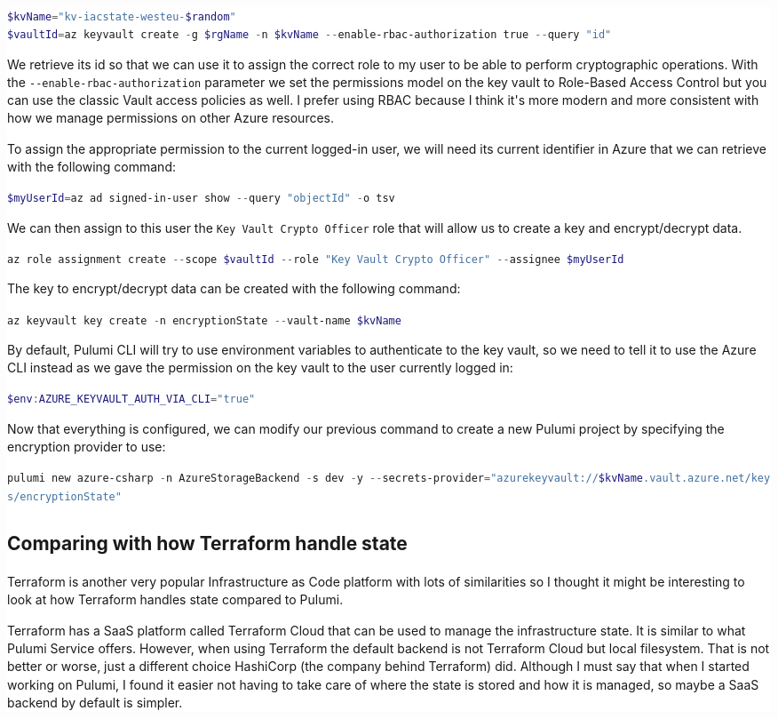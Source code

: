 ```powershell
$kvName="kv-iacstate-westeu-$random"
$vaultId=az keyvault create -g $rgName -n $kvName --enable-rbac-authorization true --query "id"
```

We retrieve its id so that we can use it to assign the correct role to my user to be able to perform cryptographic operations. With the `--enable-rbac-authorization` parameter we set the permissions model on the key vault to Role-Based Access Control but you can use the classic Vault access policies as well. I prefer using RBAC because I think it's more modern and more consistent with how we manage permissions on other Azure resources.

To assign the appropriate permission to the current logged-in user, we will need its current identifier in Azure that we can retrieve with the following command:

```powershell
$myUserId=az ad signed-in-user show --query "objectId" -o tsv 
```

We can then assign to this user the `Key Vault Crypto Officer` role that will allow us to create a key and encrypt/decrypt data.

```powershell
az role assignment create --scope $vaultId --role "Key Vault Crypto Officer" --assignee $myUserId 
```

The key to encrypt/decrypt data can be created with the following command:

```powershell
az keyvault key create -n encryptionState --vault-name $kvName
```

By default, Pulumi CLI will try to use environment variables to authenticate to the key vault, so we need to tell it to use the Azure CLI instead as we gave the permission on the key vault to the user currently logged in:

```powershell
$env:AZURE_KEYVAULT_AUTH_VIA_CLI="true"
```

Now that everything is configured, we can modify our previous command to create a new Pulumi project by specifying the encryption provider to use:

```powershell
pulumi new azure-csharp -n AzureStorageBackend -s dev -y --secrets-provider="azurekeyvault://$kvName.vault.azure.net/keys/encryptionState"
```

## Comparing with how Terraform handle state

Terraform is another very popular Infrastructure as Code platform with lots of similarities so I thought it might be interesting to look at how Terraform handles state compared to Pulumi.

Terraform has a SaaS platform called Terraform Cloud that can be used to manage the infrastructure state. It is similar to what Pulumi Service offers. However, when using Terraform the default backend is not Terraform Cloud but local filesystem. That is not better or worse, just a different choice HashiCorp (the company behind Terraform) did. Although I must say that when I started working on Pulumi, I found it easier not having to take care of where the state is stored and how it is managed, so maybe a SaaS backend by default is simpler.
